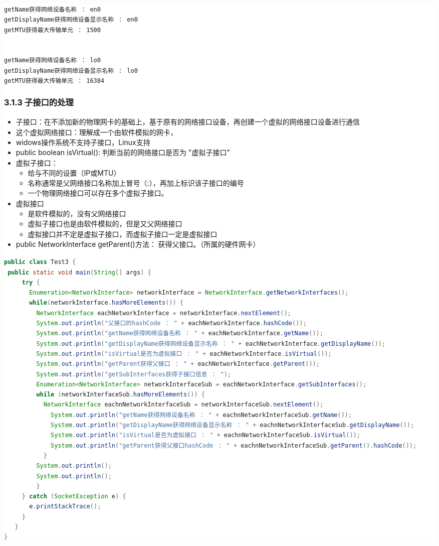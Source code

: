 ```bash
getName获得网络设备名称 ： en0
getDisplayName获得网络设备显示名称 ： en0
getMTU获得最大传输单元 ： 1500


getName获得网络设备名称 ： lo0
getDisplayName获得网络设备显示名称 ： lo0
getMTU获得最大传输单元 ： 16384

```
### 3.1.3 子接口的处理
- 子接口：在不添加新的物理网卡的基础上，基于原有的网络接口设备，再创建一个虚拟的网络接口设备进行通信
- 这个虚拟网络接口：理解成一个由软件模拟的网卡，
- widows操作系统不支持子接口，Linux支持
- public boolean isVirtual(): 判断当前的网络接口是否为 "虚拟子接口"
- 虚拟子接口：
    - 给与不同的设置（IP或MTU）
    - 名称通常是父网络接口名称加上冒号（:），再加上标识该子接口的编号
    - 一个物理网络接口可以存在多个虚拟子接口。
- 虚拟接口
    - 是软件模拟的，没有父网络接口
    - 虚拟子接口也是由软件模拟的，但是又父网络接口
    - 虚拟接口并不定是虚拟子接口，而虚拟子接口一定是虚拟接口
- public NetworkInterface getParent()方法： 获得父接口。（所属的硬件网卡）
```java
public class Test3 {
 public static void main(String[] args) {
     try {
       Enumeration<NetworkInterface> networkInterface = NetworkInterface.getNetworkInterfaces();
       while(networkInterface.hasMoreElements()) {
         NetworkInterface eachNetworkInterface = networkInterface.nextElement();
         System.out.println("父接口的hashCode ： " + eachNetworkInterface.hashCode());
         System.out.println("getName获得网络设备名称 ： " + eachNetworkInterface.getName());
         System.out.println("getDisplayName获得网络设备显示名称 ： " + eachNetworkInterface.getDisplayName());
         System.out.println("isVirtual是否为虚拟接口 ： " + eachNetworkInterface.isVirtual());
         System.out.println("getParent获得父接口 ： " + eachNetworkInterface.getParent());
         System.out.println("getSubInterfaces获得子接口信息 ： ");
         Enumeration<NetworkInterface> networkInterfaceSub = eachNetworkInterface.getSubInterfaces();
         while (networkInterfaceSub.hasMoreElements()) {
           NetworkInterface eachnNetworkInterfaceSub = networkInterfaceSub.nextElement();
             System.out.println("getName获得网络设备名称 ： " + eachnNetworkInterfaceSub.getName());
             System.out.println("getDisplayName获得网络设备显示名称 ： " + eachnNetworkInterfaceSub.getDisplayName());
             System.out.println("isVirtual是否为虚拟接口 ： " + eachnNetworkInterfaceSub.isVirtual());
             System.out.println("getParent获得父接口hashCode ： " + eachnNetworkInterfaceSub.getParent().hashCode());
           }
         System.out.println();
         System.out.println();
         }
     } catch (SocketException e) {
       e.printStackTrace();
     }
   }
}
```
  